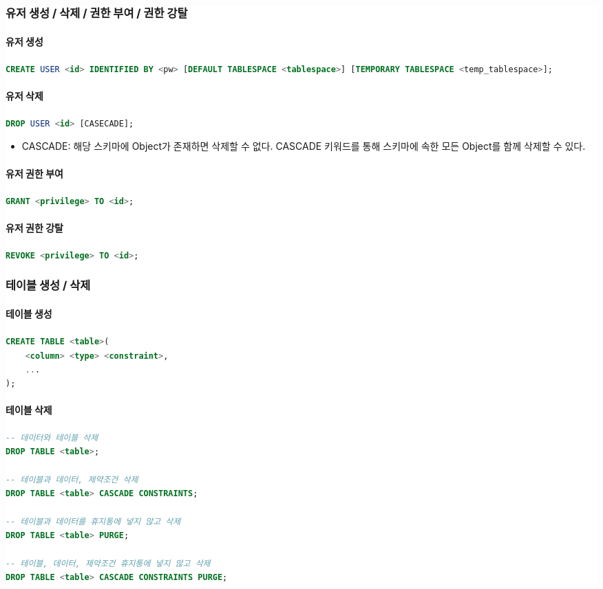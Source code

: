 ### 유저 생성 / 삭제 / 권한 부여 / 권한 강탈

#### 유저 생성

```sql
CREATE USER <id> IDENTIFIED BY <pw> [DEFAULT TABLESPACE <tablespace>] [TEMPORARY TABLESPACE <temp_tablespace>];
```

#### 유저 삭제

```SQL
DROP USER <id> [CASECADE];
```

-   CASCADE: 해당 스키마에 Object가 존재하면 삭제할 수 없다.
    CASCADE 키워드를 통해 스키마에 속한 모든 Object를 함께 삭제할 수 있다.

#### 유저 권한 부여

```sql
GRANT <privilege> TO <id>;
```

#### 유저 권한 강탈

```SQL
REVOKE <privilege> TO <id>;
```

### 테이블 생성 / 삭제

#### 테이블 생성

```SQL
CREATE TABLE <table>(
	<column> <type> <constraint>,
	...
);
```

#### 테이블 삭제

```SQL
-- 데이터와 테이블 삭제
DROP TABLE <table>;

-- 테이블과 데이터, 제약조건 삭제
DROP TABLE <table> CASCADE CONSTRAINTS;

-- 테이블과 데이터를 휴지통에 넣지 않고 삭제
DROP TABLE <table> PURGE;

-- 테이블, 데이터, 제약조건 휴지통에 넣지 않고 삭제
DROP TABLE <table> CASCADE CONSTRAINTS PURGE;
```
